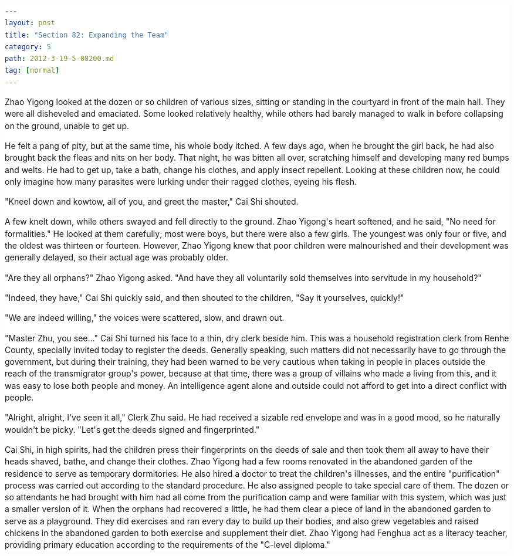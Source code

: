 ```yaml
---
layout: post
title: "Section 82: Expanding the Team"
category: 5
path: 2012-3-19-5-08200.md
tag: [normal]
---
```


Zhao Yigong looked at the dozen or so children of various sizes, sitting or standing in the courtyard in front of the main hall. They were all disheveled and emaciated. Some looked relatively healthy, while others had barely managed to walk in before collapsing on the ground, unable to get up.

He felt a pang of pity, but at the same time, his whole body itched. A few days ago, when he brought the girl back, he had also brought back the fleas and nits on her body. That night, he was bitten all over, scratching himself and developing many red bumps and welts. He had to get up, take a bath, change his clothes, and apply insect repellent. Looking at these children now, he could only imagine how many parasites were lurking under their ragged clothes, eyeing his flesh.

"Kneel down and kowtow, all of you, and greet the master," Cai Shi shouted.

A few knelt down, while others swayed and fell directly to the ground. Zhao Yigong's heart softened, and he said, "No need for formalities." He looked at them carefully; most were boys, but there were also a few girls. The youngest was only four or five, and the oldest was thirteen or fourteen. However, Zhao Yigong knew that poor children were malnourished and their development was generally delayed, so their actual age was probably older.

"Are they all orphans?" Zhao Yigong asked. "And have they all voluntarily sold themselves into servitude in my household?"

"Indeed, they have," Cai Shi quickly said, and then shouted to the children, "Say it yourselves, quickly!"

"We are indeed willing," the voices were scattered, slow, and drawn out.

"Master Zhu, you see..." Cai Shi turned his face to a thin, dry clerk beside him. This was a household registration clerk from Renhe County, specially invited today to register the deeds. Generally speaking, such matters did not necessarily have to go through the government, but during their training, they had been warned to be very cautious when taking in people in places outside the reach of the transmigrator group's power, because at that time, there was a group of villains who made a living from this, and it was easy to lose both people and money. An intelligence agent alone and outside could not afford to get into a direct conflict with people.

"Alright, alright, I've seen it all," Clerk Zhu said. He had received a sizable red envelope and was in a good mood, so he naturally wouldn't be picky. "Let's get the deeds signed and fingerprinted."

Cai Shi, in high spirits, had the children press their fingerprints on the deeds of sale and then took them all away to have their heads shaved, bathe, and change their clothes. Zhao Yigong had a few rooms renovated in the abandoned garden of the residence to serve as temporary dormitories. He also hired a doctor to treat the children's illnesses, and the entire "purification" process was carried out according to the standard procedure. He also assigned people to take special care of them. The dozen or so attendants he had brought with him had all come from the purification camp and were familiar with this system, which was just a smaller version of it. When the orphans had recovered a little, he had them clear a piece of land in the abandoned garden to serve as a playground. They did exercises and ran every day to build up their bodies, and also grew vegetables and raised chickens in the abandoned garden to both exercise and supplement their diet. Zhao Yigong had Fenghua act as a literacy teacher, providing primary education according to the requirements of the "C-level diploma."
